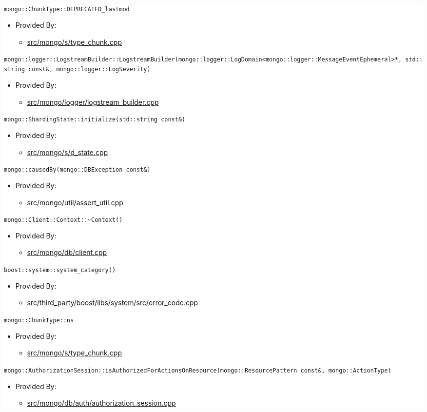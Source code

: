 <div></div>

    mongo::ChunkType::DEPRECATED_lastmod

- Provided By:

    - [src/mongo/s/type\_chunk.cpp](../../../../sharding/config\_server\_schema)

<div></div>

    mongo::logger::LogstreamBuilder::LogstreamBuilder(mongo::logger::LogDomain<mongo::logger::MessageEventEphemeral>*, std::string const&, mongo::logger::LogSeverity)

- Provided By:

    - [src/mongo/logger/logstream\_builder.cpp](../../../../process\_management/logging\_system)

<div></div>

    mongo::ShardingState::initialize(std::string const&)

- Provided By:

    - [src/mongo/s/d\_state.cpp](../../../../sharding/mongod\_sharding\_metadata)

<div></div>

    mongo::causedBy(mongo::DBException const&)

- Provided By:

    - [src/mongo/util/assert\_util.cpp](../../../../utilities/utilities)

<div></div>

    mongo::Client::Context::~Context()

- Provided By:

    - [src/mongo/db/client.cpp](../../../../queries/client\_and\_operation\_tracking)

<div></div>

    boost::system::system_category()

- Provided By:

    - [src/third\_party/boost/libs/system/src/error\_code.cpp](../../../../third\_party/boost\_system)

<div></div>

    mongo::ChunkType::ns

- Provided By:

    - [src/mongo/s/type\_chunk.cpp](../../../../sharding/config\_server\_schema)

<div></div>

    mongo::AuthorizationSession::isAuthorizedForActionsOnResource(mongo::ResourcePattern const&, mongo::ActionType)

- Provided By:

    - [src/mongo/db/auth/authorization\_session.cpp](../../../../security/authorization)
